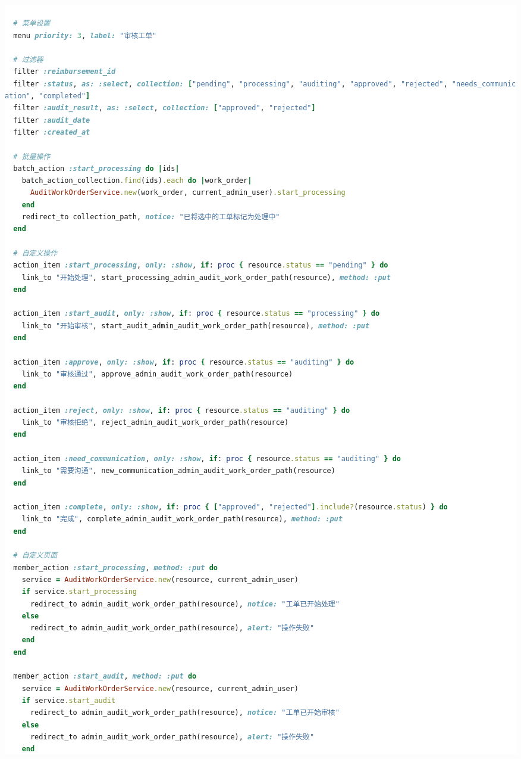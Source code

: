 ```ruby
  
  # 菜单设置
  menu priority: 3, label: "审核工单"
  
  # 过滤器
  filter :reimbursement_id
  filter :status, as: :select, collection: ["pending", "processing", "auditing", "approved", "rejected", "needs_communication", "completed"]
  filter :audit_result, as: :select, collection: ["approved", "rejected"]
  filter :audit_date
  filter :created_at
  
  # 批量操作
  batch_action :start_processing do |ids|
    batch_action_collection.find(ids).each do |work_order|
      AuditWorkOrderService.new(work_order, current_admin_user).start_processing
    end
    redirect_to collection_path, notice: "已将选中的工单标记为处理中"
  end
  
  # 自定义操作
  action_item :start_processing, only: :show, if: proc { resource.status == "pending" } do
    link_to "开始处理", start_processing_admin_audit_work_order_path(resource), method: :put
  end
  
  action_item :start_audit, only: :show, if: proc { resource.status == "processing" } do
    link_to "开始审核", start_audit_admin_audit_work_order_path(resource), method: :put
  end
  
  action_item :approve, only: :show, if: proc { resource.status == "auditing" } do
    link_to "审核通过", approve_admin_audit_work_order_path(resource)
  end
  
  action_item :reject, only: :show, if: proc { resource.status == "auditing" } do
    link_to "审核拒绝", reject_admin_audit_work_order_path(resource)
  end
  
  action_item :need_communication, only: :show, if: proc { resource.status == "auditing" } do
    link_to "需要沟通", new_communication_admin_audit_work_order_path(resource)
  end
  
  action_item :complete, only: :show, if: proc { ["approved", "rejected"].include?(resource.status) } do
    link_to "完成", complete_admin_audit_work_order_path(resource), method: :put
  end
  
  # 自定义页面
  member_action :start_processing, method: :put do
    service = AuditWorkOrderService.new(resource, current_admin_user)
    if service.start_processing
      redirect_to admin_audit_work_order_path(resource), notice: "工单已开始处理"
    else
      redirect_to admin_audit_work_order_path(resource), alert: "操作失败"
    end
  end
  
  member_action :start_audit, method: :put do
    service = AuditWorkOrderService.new(resource, current_admin_user)
    if service.start_audit
      redirect_to admin_audit_work_order_path(resource), notice: "工单已开始审核"
    else
      redirect_to admin_audit_work_order_path(resource), alert: "操作失败"
    end
```